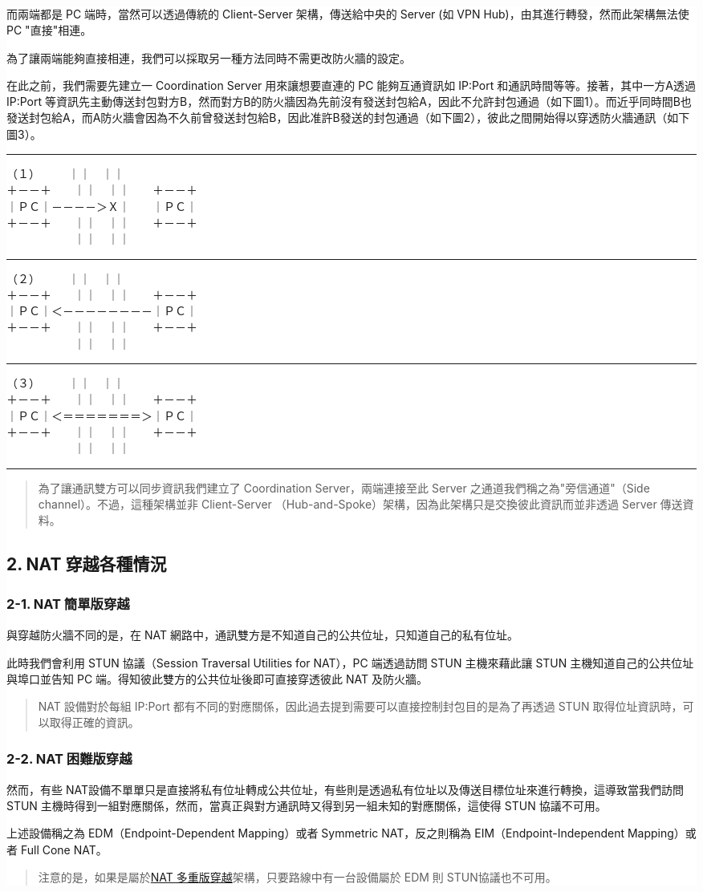 而兩端都是 PC 端時，當然可以透過傳統的 Client-Server 架構，傳送給中央的 Server (如 VPN Hub)，由其進行轉發，然而此架構無法使 PC "直接"相連。  

為了讓兩端能夠直接相連，我們可以採取另一種方法同時不需更改防火牆的設定。  

在此之前，我們需要先建立一 Coordination Server 用來讓想要直連的 PC 能夠互通資訊如 IP:Port 和通訊時間等等。接著，其中一方A透過 IP:Port 等資訊先主動傳送封包對方B，然而對方B的防火牆因為先前沒有發送封包給A，因此不允許封包通過（如下圖1）。而近乎同時間B也發送封包給A，而A防火牆會因為不久前曾發送封包給B，因此准許B發送的封包通過（如下圖2），彼此之間開始得以穿透防火牆通訊（如下圖3）。
<hr>
<p>
（１）　　　｜｜　｜｜　　　　　　<br/>
＋－－＋　　｜｜　｜｜　　＋－－＋<br/>
｜ＰＣ｜－－－－＞Ｘ｜　　｜ＰＣ｜<br/>
＋－－＋　　｜｜　｜｜　　＋－－＋<br/>
　　　　　　｜｜　｜｜　　　　　　<br/>
</p>
<hr>
<p>
（２）　　　｜｜　｜｜　　　　　　<br/>
＋－－＋　　｜｜　｜｜　　＋－－＋<br/>
｜ＰＣ｜＜－－－－－－－－｜ＰＣ｜<br/>
＋－－＋　　｜｜　｜｜　　＋－－＋<br/>
　　　　　　｜｜　｜｜　　　　　　<br/>
</p>
<hr>
<p>
（３）　　　｜｜　｜｜　　　　　　<br/>
＋－－＋　　｜｜　｜｜　　＋－－＋<br/>
｜ＰＣ｜＜＝＝＝＝＝＝＝＞｜ＰＣ｜<br/>
＋－－＋　　｜｜　｜｜　　＋－－＋<br/>
　　　　　　｜｜　｜｜　　　　　　<br/>
</p>
<hr>

> 為了讓通訊雙方可以同步資訊我們建立了 Coordination Server，兩端連接至此 Server 之通道我們稱之為"旁信通道"（Side channel）。不過，這種架構並非 Client-Server （Hub-and-Spoke）架構，因為此架構只是交換彼此資訊而並非透過 Server 傳送資料。  

## **2. NAT 穿越各種情況**  
### **2-1. NAT 簡單版穿越**  
與穿越防火牆不同的是，在 NAT 網路中，通訊雙方是不知道自己的公共位址，只知道自己的私有位址。  

此時我們會利用 STUN 協議（Session Traversal Utilities for NAT），PC 端透過訪問 STUN 主機來藉此讓 STUN 主機知道自己的公共位址與埠口並告知 PC 端。得知彼此雙方的公共位址後即可直接穿透彼此 NAT 及防火牆。
> NAT 設備對於每組 IP:Port 都有不同的對應關係，因此過去提到需要可以直接控制封包目的是為了再透過 STUN 取得位址資訊時，可以取得正確的資訊。  

### **2-2. NAT 困難版穿越**  
然而，有些 NAT設備不單單只是直接將私有位址轉成公共位址，有些則是透過私有位址以及傳送目標位址來進行轉換，這導致當我們訪問 STUN 主機時得到一組對應關係，然而，當真正與對方通訊時又得到另一組未知的對應關係，這使得 STUN 協議不可用。

上述設備稱之為 EDM（Endpoint-Dependent Mapping）或者 Symmetric NAT，反之則稱為 EIM（Endpoint-Independent Mapping）或者 Full Cone NAT。  

> 注意的是，如果是屬於[NAT 多重版穿越](#2-5-nat-多重版穿越)架構，只要路線中有一台設備屬於 EDM 則 STUN協議也不可用。  
